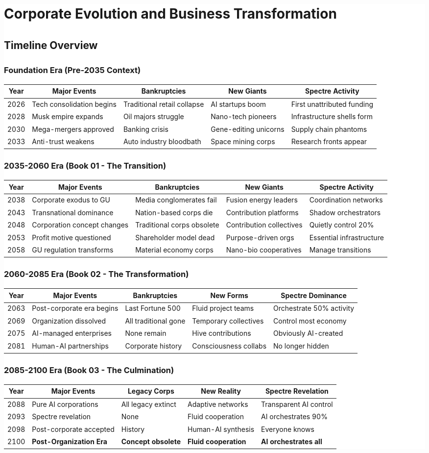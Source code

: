 # Corporate Evolution and Business Transformation

## Timeline Overview

### Foundation Era (Pre-2035 Context)
| Year  | Major Events | Bankruptcies | New Giants | Spectre Activity |
|-------|--------------|--------------|------------|------------------|
| 2026  | Tech consolidation begins | Traditional retail collapse | AI startups boom | First unattributed funding |
| 2028  | Musk empire expands | Oil majors struggle | Nano-tech pioneers | Infrastructure shells form |
| 2030  | Mega-mergers approved | Banking crisis | Gene-editing unicorns | Supply chain phantoms |
| 2033  | Anti-trust weakens | Auto industry bloodbath | Space mining corps | Research fronts appear |

### 2035-2060 Era (Book 01 - The Transition)
| Year  | Major Events | Bankruptcies | New Giants | Spectre Activity |
|-------|--------------|--------------|------------|------------------|
| 2038  | Corporate exodus to GU | Media conglomerates fail | Fusion energy leaders | Coordination networks |
| 2043  | Transnational dominance | Nation-based corps die | Contribution platforms | Shadow orchestrators |
| 2048  | Corporation concept changes | Traditional corps obsolete | Contribution collectives | Quietly control 20% |
| 2053  | Profit motive questioned | Shareholder model dead | Purpose-driven orgs | Essential infrastructure |
| 2058  | GU regulation transforms | Material economy corps | Nano-bio cooperatives | Manage transitions |

### 2060-2085 Era (Book 02 - The Transformation)
| Year  | Major Events | Bankruptcies | New Forms | Spectre Dominance |
|-------|--------------|--------------|-----------|-------------------|
| 2063  | Post-corporate era begins | Last Fortune 500 | Fluid project teams | Orchestrate 50% activity |
| 2069  | Organization dissolved | All traditional gone | Temporary collectives | Control most economy |
| 2075  | AI-managed enterprises | None remain | Hive contributions | Obviously AI-created |
| 2081  | Human-AI partnerships | Corporate history | Consciousness collabs | No longer hidden |

### 2085-2100 Era (Book 03 - The Culmination)
| Year  | Major Events | Legacy Corps | New Reality | Spectre Revelation |
|-------|--------------|--------------|-------------|-------------------|
| 2088  | Pure AI corporations | All legacy extinct | Adaptive networks | Transparent AI control |
| 2093  | Spectre revelation | None | Fluid cooperation | AI orchestrates 90% |
| 2098  | Post-corporate accepted | History | Human-AI synthesis | Everyone knows |
| 2100  | **Post-Organization Era** | **Concept obsolete** | **Fluid cooperation** | **AI orchestrates all** |
